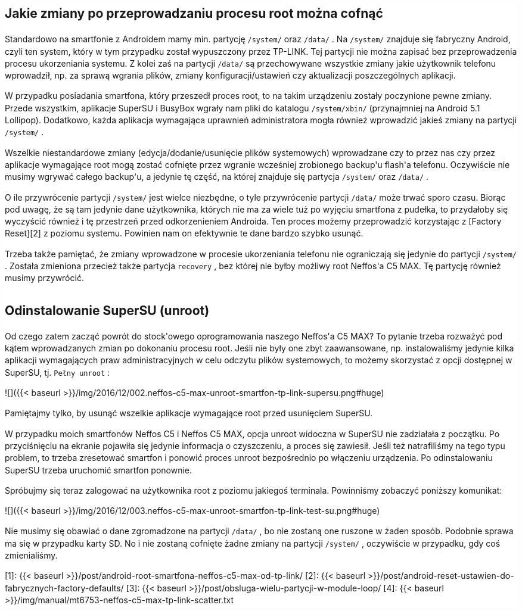 ## Jakie zmiany po przeprowadzaniu procesu root można cofnąć

Standardowo na smartfonie z Androidem mamy min. partycję `/system/` oraz `/data/` . Na `/system/`
znajduje się fabryczny Android, czyli ten system, który w tym przypadku został wypuszczony przez
TP-LINK. Tej partycji nie można zapisać bez przeprowadzenia procesu ukorzeniania systemu. Z kolei
zaś na partycji `/data/` są przechowywane wszystkie zmiany jakie użytkownik telefonu wprowadził,
np. za sprawą wgrania plików, zmiany konfiguracji/ustawień czy aktualizacji poszczególnych
aplikacji.

W przypadku posiadania smartfona, który przeszedł proces root, to na takim urządzeniu zostały
poczynione pewne zmiany. Przede wszystkim, aplikacje SuperSU i BusyBox wgrały nam pliki do katalogu
`/system/xbin/` (przynajmniej na Android 5.1 Lollipop). Dodatkowo, każda aplikacja wymagająca
uprawnień administratora mogła również wprowadzić jakieś zmiany na partycji `/system/` .

Wszelkie niestandardowe zmiany (edycja/dodanie/usunięcie plików systemowych) wprowadzane czy to
przez nas czy przez aplikacje wymagające root mogą zostać cofnięte przez wgranie wcześniej
zrobionego backup'u flash'a telefonu. Oczywiście nie musimy wgrywać całego backup'u, a jedynie tę
część, na której znajduje się partycja `/system/` oraz `/data/` .

O ile przywrócenie partycji `/system/` jest wielce niezbędne, o tyle przywrócenie partycji `/data/`
może trwać sporo czasu. Biorąc pod uwagę, że są tam jedynie dane użytkownika, których nie ma za
wiele tuż po wyjęciu smartfona z pudełka, to przydałoby się wyczyścić również i tę przestrzeń przed
odkorzenieniem Androida. Ten proces możemy przeprowadzić korzystając z [Factory Reset][2] z poziomu
systemu. Powinien nam on efektywnie te dane bardzo szybko usunąć.

Trzeba także pamiętać, że zmiany wprowadzone w procesie ukorzeniania telefonu nie ograniczają się
jedynie do partycji `/system/` . Została zmieniona przecież także partycja `recovery` , bez której
nie byłby możliwy root Neffos'a C5 MAX. Tę partycję również musimy przywrócić.

## Odinstalowanie SuperSU (unroot)

Od czego zatem zacząć powrót do stock'owego oprogramowania naszego Neffos'a C5 MAX? To pytanie
trzeba rozważyć pod kątem wprowadzanych zmian po dokonaniu procesu root. Jeśli nie były one zbyt
zaawansowane, np. instalowaliśmy jedynie kilka aplikacji wymagających praw administracyjnych w celu
odczytu plików systemowych, to możemy skorzystać z opcji dostępnej w SuperSU, tj. `Pełny unroot` :

![]({{< baseurl >}}/img/2016/12/002.neffos-c5-max-unroot-smartfon-tp-link-supersu.png#huge)

Pamiętajmy tylko, by usunąć wszelkie aplikacje wymagające root przed usunięciem SuperSU.

W przypadku moich smartfonów Neffos C5 i Neffos C5 MAX, opcja unroot widoczna w SuperSU nie
zadziałała z początku. Po przyciśnięciu na ekranie pojawiła się jedynie informacja o czyszczeniu,
a proces się zawiesił. Jeśli też natrafiliśmy na tego typu problem, to trzeba zresetować smartfon i
ponowić proces unroot bezpośrednio po włączeniu urządzenia. Po odinstalowaniu SuperSU trzeba
uruchomić smartfon ponownie.

Spróbujmy się teraz zalogować na użytkownika root z poziomu jakiegoś terminala. Powinniśmy zobaczyć
poniższy komunikat:

![]({{< baseurl >}}/img/2016/12/003.neffos-c5-max-unroot-smartfon-tp-link-test-su.png#huge)

Nie musimy się obawiać o dane zgromadzone na partycji `/data/` , bo nie zostaną one ruszone w żaden
sposób. Podobnie sprawa ma się w przypadku karty SD. No i nie zostaną cofnięte żadne zmiany na
partycji `/system/` , oczywiście w przypadku, gdy coś zmienialiśmy.


[1]: {{< baseurl >}}/post/android-root-smartfona-neffos-c5-max-od-tp-link/
[2]: {{< baseurl >}}/post/android-reset-ustawien-do-fabrycznych-factory-defaults/
[3]: {{< baseurl >}}/post/obsluga-wielu-partycji-w-module-loop/
[4]: {{< baseurl >}}/img/manual/mt6753-neffos-c5-max-tp-link-scatter.txt